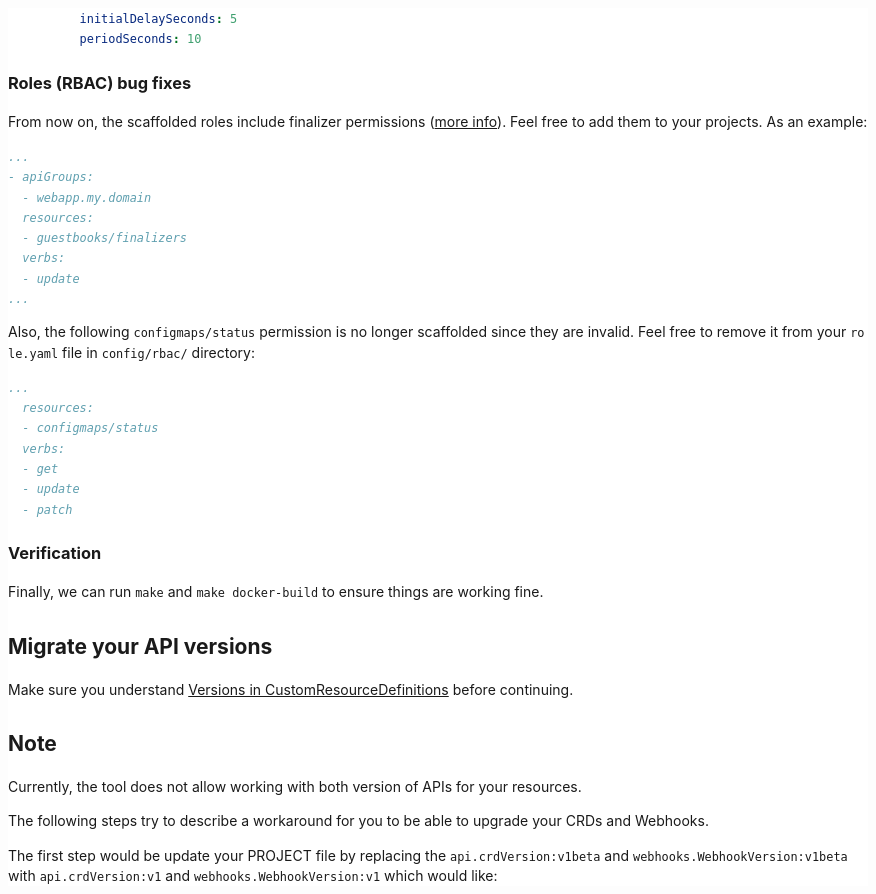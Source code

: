 ```yaml
          initialDelaySeconds: 5
          periodSeconds: 10
```

### Roles (RBAC) bug fixes

From now on, the scaffolded roles include finalizer permissions ([more info](https://github.com/kubernetes-sigs/kubebuilder/issues/1654)). Feel free to add them to your projects. As an example:

```yaml
...
- apiGroups:
  - webapp.my.domain
  resources:
  - guestbooks/finalizers
  verbs:
  - update
...
```

Also, the following `configmaps/status` permission is no longer scaffolded since they are invalid. Feel free to remove it from your `role.yaml` file in `config/rbac/` directory:

```yaml
...
  resources:
  - configmaps/status
  verbs:
  - get
  - update
  - patch
```

### Verification

Finally, we can run `make` and `make docker-build` to ensure things are working
fine.

## Migrate your API versions

Make sure you understand [Versions in CustomResourceDefinitions](https://kubernetes.io/docs/tasks/extend-kubernetes/custom-resources/custom-resource-definition-versioning/)
before continuing.

<aside class="note warning">
<h1>Note</h1>

Currently, the tool does not allow working with both version of APIs for your resources.

</aside>

The following steps try to describe a workaround for you to be able to upgrade your CRDs and Webhooks.  

The first step would be update your PROJECT file by replacing the `api.crdVersion:v1beta` and `webhooks.WebhookVersion:v1beta` with `api.crdVersion:v1` and `webhooks.WebhookVersion:v1` which would like: 
